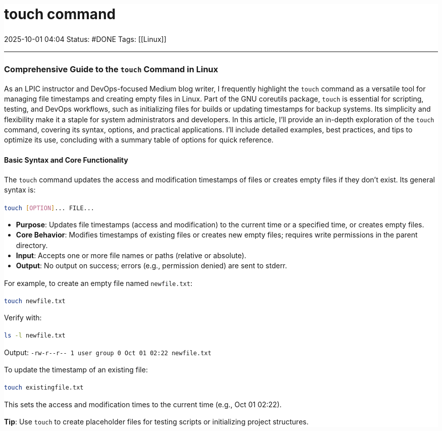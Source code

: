 # touch command

2025-10-01 04:04
Status: #DONE 
Tags: [[Linux]]

---
### Comprehensive Guide to the `touch` Command in Linux

As an LPIC instructor and DevOps-focused Medium blog writer, I frequently highlight the `touch` command as a versatile tool for managing file timestamps and creating empty files in Linux. Part of the GNU coreutils package, `touch` is essential for scripting, testing, and DevOps workflows, such as initializing files for builds or updating timestamps for backup systems. Its simplicity and flexibility make it a staple for system administrators and developers. In this article, I’ll provide an in-depth exploration of the `touch` command, covering its syntax, options, and practical applications. I’ll include detailed examples, best practices, and tips to optimize its use, concluding with a summary table of options for quick reference.

#### Basic Syntax and Core Functionality

The `touch` command updates the access and modification timestamps of files or creates empty files if they don’t exist. Its general syntax is:

```bash
touch [OPTION]... FILE...
```

- **Purpose**: Updates file timestamps (access and modification) to the current time or a specified time, or creates empty files.
- **Core Behavior**: Modifies timestamps of existing files or creates new empty files; requires write permissions in the parent directory.
- **Input**: Accepts one or more file names or paths (relative or absolute).
- **Output**: No output on success; errors (e.g., permission denied) are sent to stderr.

For example, to create an empty file named `newfile.txt`:

```bash
touch newfile.txt
```

Verify with:

```bash
ls -l newfile.txt
```

Output: `-rw-r--r-- 1 user group 0 Oct 01 02:22 newfile.txt`

To update the timestamp of an existing file:

```bash
touch existingfile.txt
```

This sets the access and modification times to the current time (e.g., Oct 01 02:22).

**Tip**: Use `touch` to create placeholder files for testing scripts or initializing project structures.
